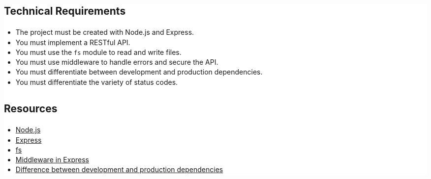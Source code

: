 ## Technical Requirements

-   The project must be created with Node.js and Express.
-   You must implement a RESTful API.
-   You must use the `fs` module to read and write files.
-   You must use middleware to handle errors and secure the API.
-   You must differentiate between development and production dependencies.
-   You must differentiate the variety of status codes.

## Resources

-   [Node.js](https://nodejs.org/)
-   [Express](https://expressjs.com/)
-   [fs](https://nodejs.org/api/fs.html)
-   [Middleware in Express](https://expressjs.com/en/guide/using-middleware.html)
-   [Difference between development and production dependencies](https://dev.to/therealdanvega/what-is-the-difference-between-dependencies-devdependencies-and-peerdependencies-in-a-npm-package-json-file-2b)
